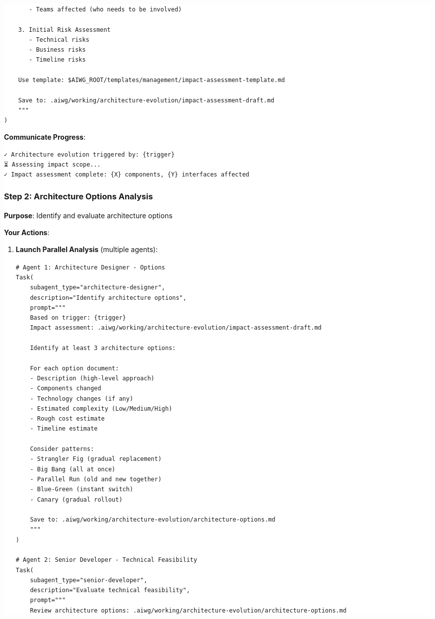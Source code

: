    ```
          - Teams affected (who needs to be involved)

       3. Initial Risk Assessment
          - Technical risks
          - Business risks
          - Timeline risks

       Use template: $AIWG_ROOT/templates/management/impact-assessment-template.md

       Save to: .aiwg/working/architecture-evolution/impact-assessment-draft.md
       """
   )
   ```

**Communicate Progress**:
```
✓ Architecture evolution triggered by: {trigger}
⏳ Assessing impact scope...
✓ Impact assessment complete: {X} components, {Y} interfaces affected
```

### Step 2: Architecture Options Analysis

**Purpose**: Identify and evaluate architecture options

**Your Actions**:

1. **Launch Parallel Analysis** (multiple agents):
   ```
   # Agent 1: Architecture Designer - Options
   Task(
       subagent_type="architecture-designer",
       description="Identify architecture options",
       prompt="""
       Based on trigger: {trigger}
       Impact assessment: .aiwg/working/architecture-evolution/impact-assessment-draft.md

       Identify at least 3 architecture options:

       For each option document:
       - Description (high-level approach)
       - Components changed
       - Technology changes (if any)
       - Estimated complexity (Low/Medium/High)
       - Rough cost estimate
       - Timeline estimate

       Consider patterns:
       - Strangler Fig (gradual replacement)
       - Big Bang (all at once)
       - Parallel Run (old and new together)
       - Blue-Green (instant switch)
       - Canary (gradual rollout)

       Save to: .aiwg/working/architecture-evolution/architecture-options.md
       """
   )

   # Agent 2: Senior Developer - Technical Feasibility
   Task(
       subagent_type="senior-developer",
       description="Evaluate technical feasibility",
       prompt="""
       Review architecture options: .aiwg/working/architecture-evolution/architecture-options.md

   ```